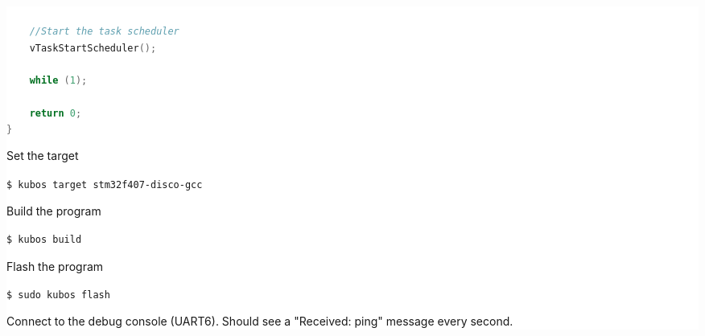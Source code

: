 ~~~~c

    //Start the task scheduler
    vTaskStartScheduler();

    while (1);

    return 0;
}

~~~~

Set the target

	$ kubos target stm32f407-disco-gcc
	
Build the program

	$ kubos build
	
Flash the program

	$ sudo kubos flash
	
Connect to the debug console (UART6).  Should see a "Received: ping" message every second.